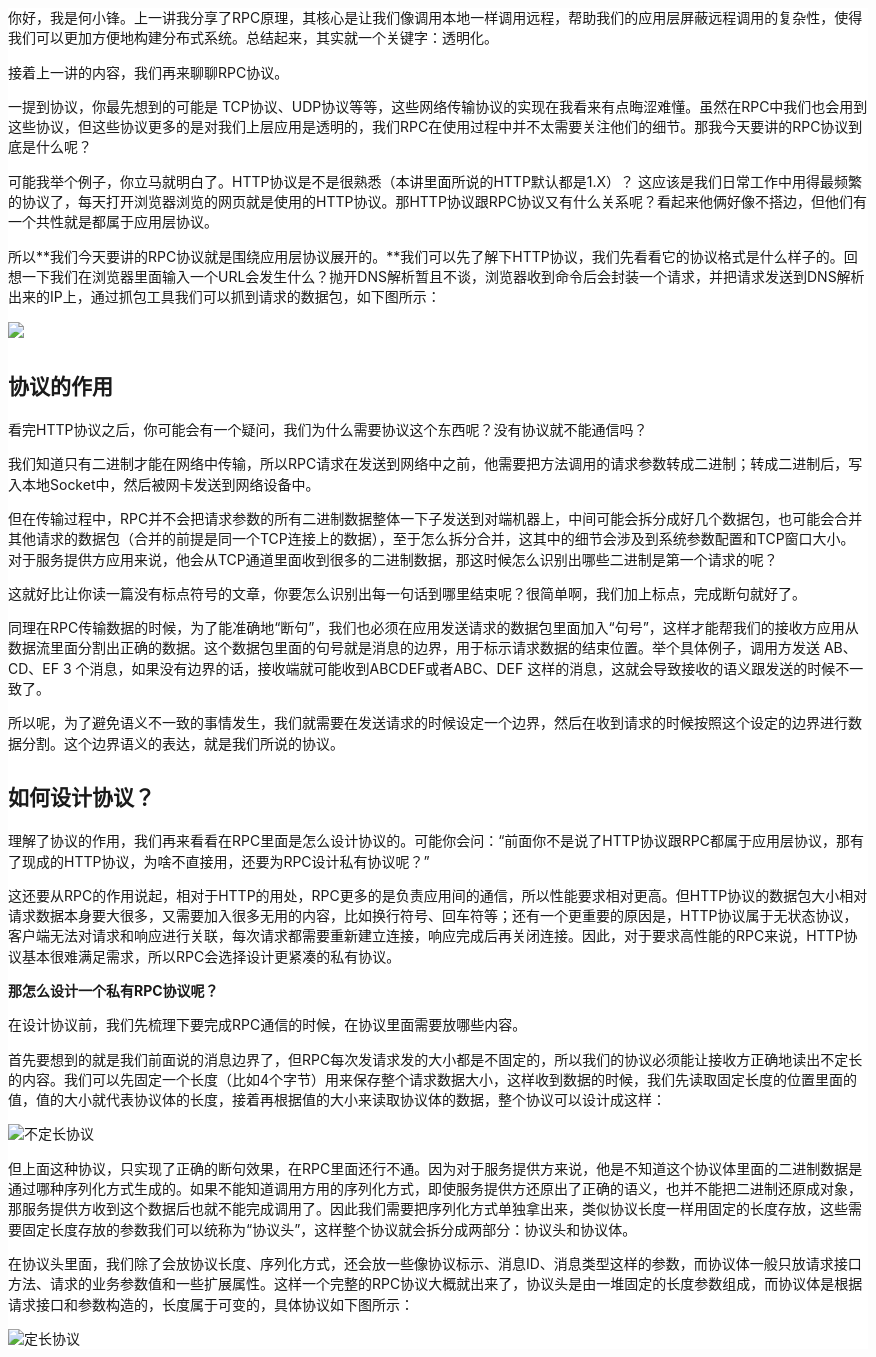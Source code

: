 你好，我是何小锋。上一讲我分享了RPC原理，其核心是让我们像调用本地一样调用远程，帮助我们的应用层屏蔽远程调用的复杂性，使得我们可以更加方便地构建分布式系统。总结起来，其实就一个关键字：透明化。

接着上一讲的内容，我们再来聊聊RPC协议。

一提到协议，你最先想到的可能是 TCP协议、UDP协议等等，这些网络传输协议的实现在我看来有点晦涩难懂。虽然在RPC中我们也会用到这些协议，但这些协议更多的是对我们上层应用是透明的，我们RPC在使用过程中并不太需要关注他们的细节。那我今天要讲的RPC协议到底是什么呢？

可能我举个例子，你立马就明白了。HTTP协议是不是很熟悉（本讲里面所说的HTTP默认都是1.X）？ 这应该是我们日常工作中用得最频繁的协议了，每天打开浏览器浏览的网页就是使用的HTTP协议。那HTTP协议跟RPC协议又有什么关系呢？看起来他俩好像不搭边，但他们有一个共性就是都属于应用层协议。

所以**我们今天要讲的RPC协议就是围绕应用层协议展开的。**我们可以先了解下HTTP协议，我们先看看它的协议格式是什么样子的。回想一下我们在浏览器里面输入一个URL会发生什么？抛开DNS解析暂且不谈，浏览器收到命令后会封装一个请求，并把请求发送到DNS解析出来的IP上，通过抓包工具我们可以抓到请求的数据包，如下图所示：

![](https://static001.geekbang.org/resource/image/5c/99/5ca698cbdc61b8e8b090773406b3ab99.jpg?wh=3358%2A944)

## 协议的作用

看完HTTP协议之后，你可能会有一个疑问，我们为什么需要协议这个东西呢？没有协议就不能通信吗？

我们知道只有二进制才能在网络中传输，所以RPC请求在发送到网络中之前，他需要把方法调用的请求参数转成二进制；转成二进制后，写入本地Socket中，然后被网卡发送到网络设备中。

但在传输过程中，RPC并不会把请求参数的所有二进制数据整体一下子发送到对端机器上，中间可能会拆分成好几个数据包，也可能会合并其他请求的数据包（合并的前提是同一个TCP连接上的数据），至于怎么拆分合并，这其中的细节会涉及到系统参数配置和TCP窗口大小。对于服务提供方应用来说，他会从TCP通道里面收到很多的二进制数据，那这时候怎么识别出哪些二进制是第一个请求的呢？

这就好比让你读一篇没有标点符号的文章，你要怎么识别出每一句话到哪里结束呢？很简单啊，我们加上标点，完成断句就好了。

同理在RPC传输数据的时候，为了能准确地“断句”，我们也必须在应用发送请求的数据包里面加入“句号”，这样才能帮我们的接收方应用从数据流里面分割出正确的数据。这个数据包里面的句号就是消息的边界，用于标示请求数据的结束位置。举个具体例子，调用方发送 AB、CD、EF 3 个消息，如果没有边界的话，接收端就可能收到ABCDEF或者ABC、DEF 这样的消息，这就会导致接收的语义跟发送的时候不一致了。

所以呢，为了避免语义不一致的事情发生，我们就需要在发送请求的时候设定一个边界，然后在收到请求的时候按照这个设定的边界进行数据分割。这个边界语义的表达，就是我们所说的协议。

## 如何设计协议？

理解了协议的作用，我们再来看看在RPC里面是怎么设计协议的。可能你会问：“前面你不是说了HTTP协议跟RPC都属于应用层协议，那有了现成的HTTP协议，为啥不直接用，还要为RPC设计私有协议呢？”

这还要从RPC的作用说起，相对于HTTP的用处，RPC更多的是负责应用间的通信，所以性能要求相对更高。但HTTP协议的数据包大小相对请求数据本身要大很多，又需要加入很多无用的内容，比如换行符号、回车符等；还有一个更重要的原因是，HTTP协议属于无状态协议，客户端无法对请求和响应进行关联，每次请求都需要重新建立连接，响应完成后再关闭连接。因此，对于要求高性能的RPC来说，HTTP协议基本很难满足需求，所以RPC会选择设计更紧凑的私有协议。

**那怎么设计一个私有RPC协议呢？**

在设计协议前，我们先梳理下要完成RPC通信的时候，在协议里面需要放哪些内容。

首先要想到的就是我们前面说的消息边界了，但RPC每次发请求发的大小都是不固定的，所以我们的协议必须能让接收方正确地读出不定长的内容。我们可以先固定一个长度（比如4个字节）用来保存整个请求数据大小，这样收到数据的时候，我们先读取固定长度的位置里面的值，值的大小就代表协议体的长度，接着再根据值的大小来读取协议体的数据，整个协议可以设计成这样：

![](https://static001.geekbang.org/resource/image/de/67/debcb69ad381d9d86d13dcc7c72b0967.jpg?wh=4556%2A489 "不定长协议")

但上面这种协议，只实现了正确的断句效果，在RPC里面还行不通。因为对于服务提供方来说，他是不知道这个协议体里面的二进制数据是通过哪种序列化方式生成的。如果不能知道调用方用的序列化方式，即使服务提供方还原出了正确的语义，也并不能把二进制还原成对象，那服务提供方收到这个数据后也就不能完成调用了。因此我们需要把序列化方式单独拿出来，类似协议长度一样用固定的长度存放，这些需要固定长度存放的参数我们可以统称为“协议头”，这样整个协议就会拆分成两部分：协议头和协议体。

在协议头里面，我们除了会放协议长度、序列化方式，还会放一些像协议标示、消息ID、消息类型这样的参数，而协议体一般只放请求接口方法、请求的业务参数值和一些扩展属性。这样一个完整的RPC协议大概就出来了，协议头是由一堆固定的长度参数组成，而协议体是根据请求接口和参数构造的，长度属于可变的，具体协议如下图所示：

![](https://static001.geekbang.org/resource/image/ac/2b/ac5f5236d972608fdb24c6eefce7e82b.jpg?wh=4566%2A1054 "定长协议")
